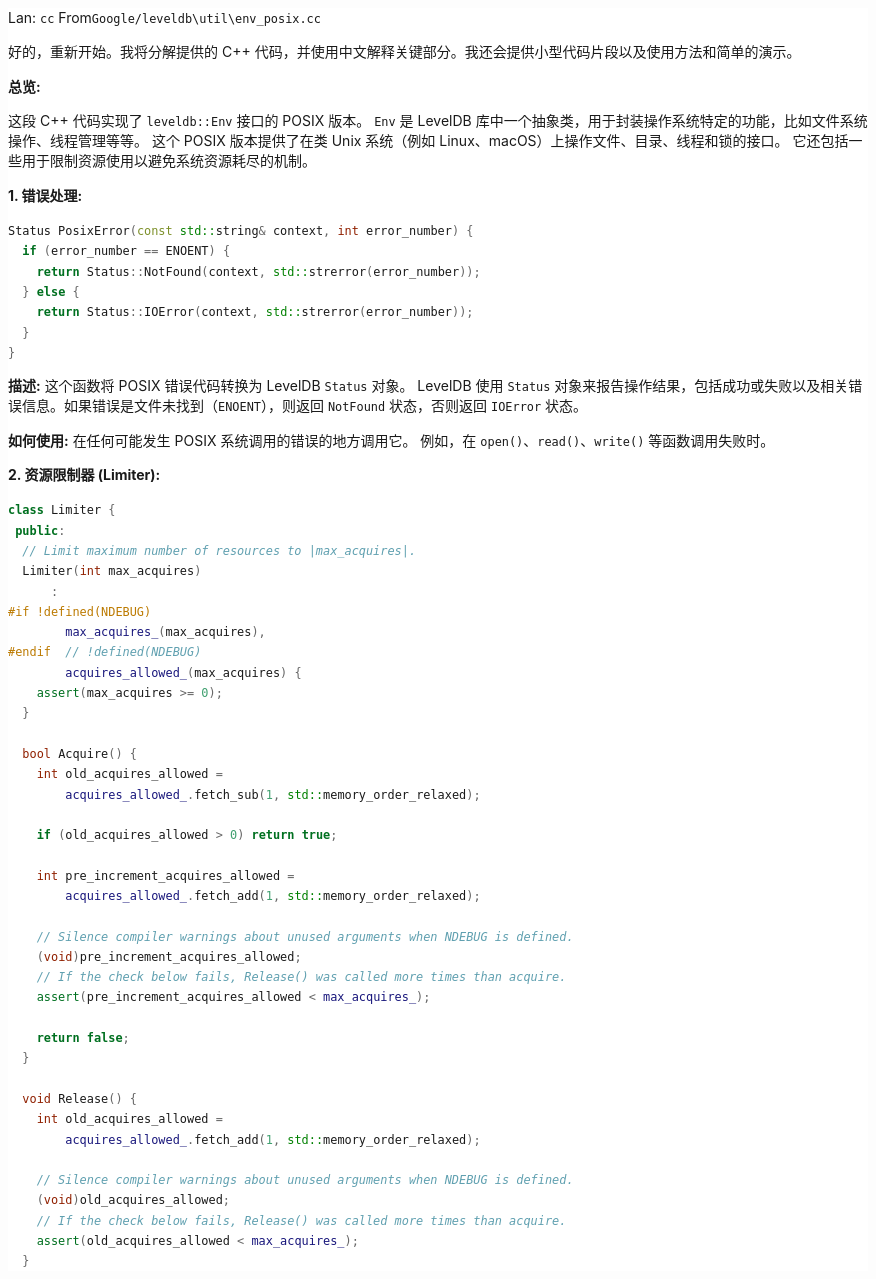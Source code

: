 Lan: `cc` From`Google/leveldb\util\env_posix.cc`

好的，重新开始。我将分解提供的 C++ 代码，并使用中文解释关键部分。我还会提供小型代码片段以及使用方法和简单的演示。

**总览:**

这段 C++ 代码实现了 `leveldb::Env` 接口的 POSIX 版本。 `Env` 是 LevelDB 库中一个抽象类，用于封装操作系统特定的功能，比如文件系统操作、线程管理等等。 这个 POSIX 版本提供了在类 Unix 系统（例如 Linux、macOS）上操作文件、目录、线程和锁的接口。 它还包括一些用于限制资源使用以避免系统资源耗尽的机制。

**1. 错误处理:**

```c++
Status PosixError(const std::string& context, int error_number) {
  if (error_number == ENOENT) {
    return Status::NotFound(context, std::strerror(error_number));
  } else {
    return Status::IOError(context, std::strerror(error_number));
  }
}
```

**描述:** 这个函数将 POSIX 错误代码转换为 LevelDB `Status` 对象。 LevelDB 使用 `Status` 对象来报告操作结果，包括成功或失败以及相关错误信息。如果错误是文件未找到（`ENOENT`），则返回 `NotFound` 状态，否则返回 `IOError` 状态。

**如何使用:** 在任何可能发生 POSIX 系统调用的错误的地方调用它。 例如，在 `open()`、`read()`、`write()` 等函数调用失败时。

**2. 资源限制器 (Limiter):**

```c++
class Limiter {
 public:
  // Limit maximum number of resources to |max_acquires|.
  Limiter(int max_acquires)
      :
#if !defined(NDEBUG)
        max_acquires_(max_acquires),
#endif  // !defined(NDEBUG)
        acquires_allowed_(max_acquires) {
    assert(max_acquires >= 0);
  }

  bool Acquire() {
    int old_acquires_allowed =
        acquires_allowed_.fetch_sub(1, std::memory_order_relaxed);

    if (old_acquires_allowed > 0) return true;

    int pre_increment_acquires_allowed =
        acquires_allowed_.fetch_add(1, std::memory_order_relaxed);

    // Silence compiler warnings about unused arguments when NDEBUG is defined.
    (void)pre_increment_acquires_allowed;
    // If the check below fails, Release() was called more times than acquire.
    assert(pre_increment_acquires_allowed < max_acquires_);

    return false;
  }

  void Release() {
    int old_acquires_allowed =
        acquires_allowed_.fetch_add(1, std::memory_order_relaxed);

    // Silence compiler warnings about unused arguments when NDEBUG is defined.
    (void)old_acquires_allowed;
    // If the check below fails, Release() was called more times than acquire.
    assert(old_acquires_allowed < max_acquires_);
  }

```